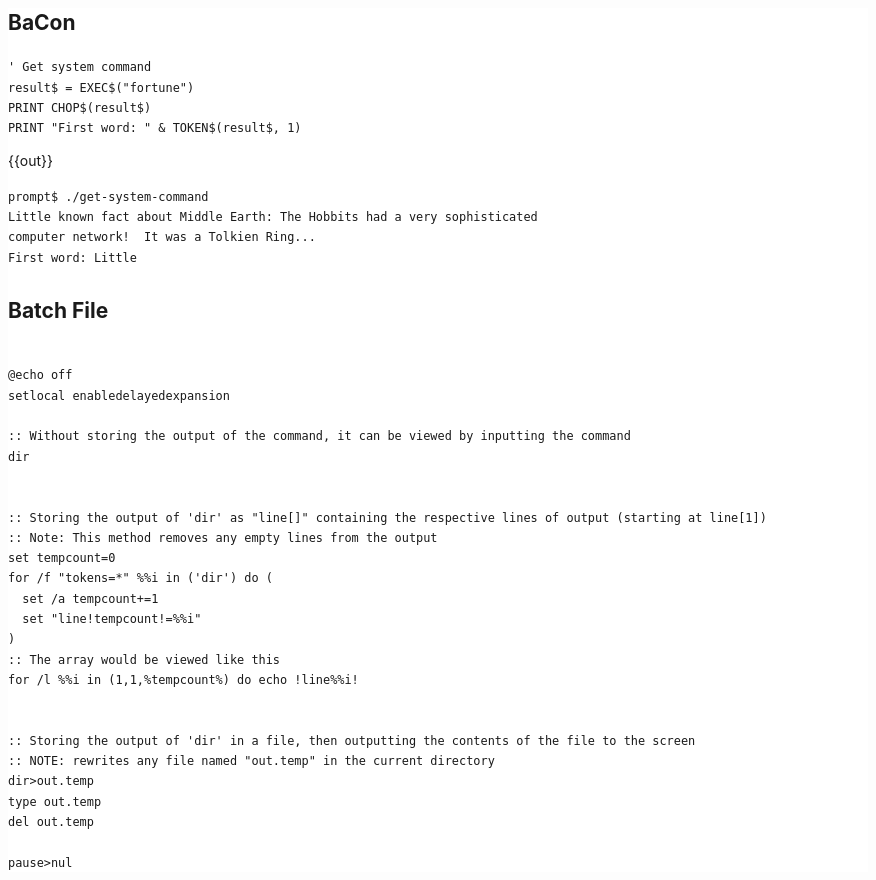 

## BaCon


```freebasic
' Get system command
result$ = EXEC$("fortune")
PRINT CHOP$(result$)
PRINT "First word: " & TOKEN$(result$, 1)
```


{{out}}

```txt
prompt$ ./get-system-command
Little known fact about Middle Earth: The Hobbits had a very sophisticated
computer network!  It was a Tolkien Ring...
First word: Little

```



## Batch File


```dos

@echo off
setlocal enabledelayedexpansion

:: Without storing the output of the command, it can be viewed by inputting the command
dir


:: Storing the output of 'dir' as "line[]" containing the respective lines of output (starting at line[1])
:: Note: This method removes any empty lines from the output
set tempcount=0
for /f "tokens=*" %%i in ('dir') do (
  set /a tempcount+=1
  set "line!tempcount!=%%i"
)
:: The array would be viewed like this
for /l %%i in (1,1,%tempcount%) do echo !line%%i!


:: Storing the output of 'dir' in a file, then outputting the contents of the file to the screen
:: NOTE: rewrites any file named "out.temp" in the current directory
dir>out.temp
type out.temp
del out.temp

pause>nul

```

